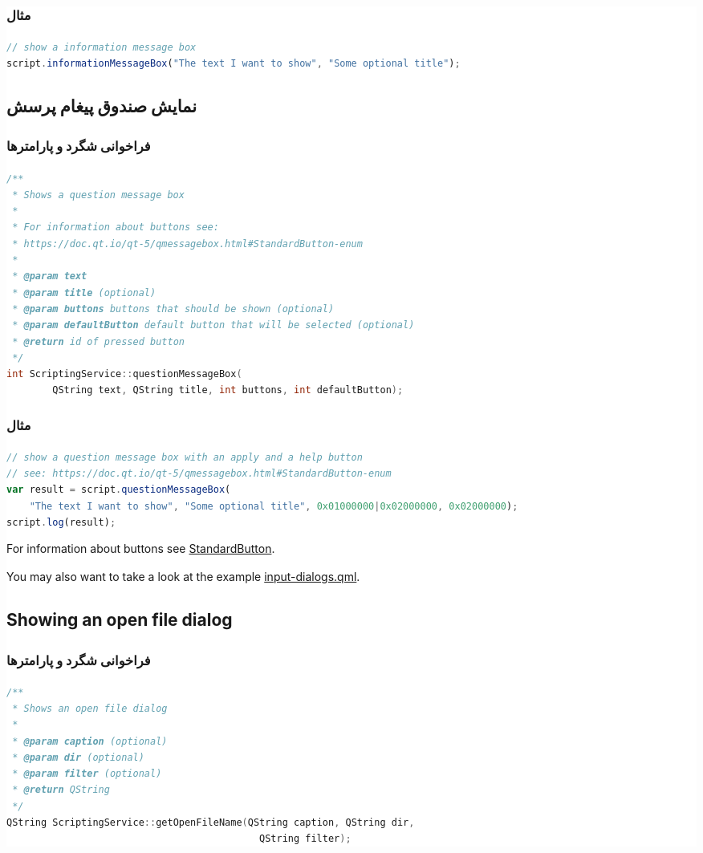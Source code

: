 ### مثال
```js
// show a information message box
script.informationMessageBox("The text I want to show", "Some optional title");
```

نمایش صندوق پیغام پرسش
------------------------------

### فراخوانی شگرد و پارامترها
```cpp
/**
 * Shows a question message box
 *
 * For information about buttons see:
 * https://doc.qt.io/qt-5/qmessagebox.html#StandardButton-enum
 *
 * @param text
 * @param title (optional)
 * @param buttons buttons that should be shown (optional)
 * @param defaultButton default button that will be selected (optional)
 * @return id of pressed button
 */
int ScriptingService::questionMessageBox(
        QString text, QString title, int buttons, int defaultButton);
```

### مثال
```js
// show a question message box with an apply and a help button
// see: https://doc.qt.io/qt-5/qmessagebox.html#StandardButton-enum
var result = script.questionMessageBox(
    "The text I want to show", "Some optional title", 0x01000000|0x02000000, 0x02000000);
script.log(result);
```

For information about buttons see [StandardButton](https://doc.qt.io/qt-5/qmessagebox.html#StandardButton-enum).

You may also want to take a look at the example [input-dialogs.qml](https://github.com/pbek/QOwnNotes/blob/develop/docs/scripting/examples/input-dialogs.qml).

Showing an open file dialog
---------------------------

### فراخوانی شگرد و پارامترها
```cpp
/**
 * Shows an open file dialog
 *
 * @param caption (optional)
 * @param dir (optional)
 * @param filter (optional)
 * @return QString
 */
QString ScriptingService::getOpenFileName(QString caption, QString dir,
                                            QString filter);
```
